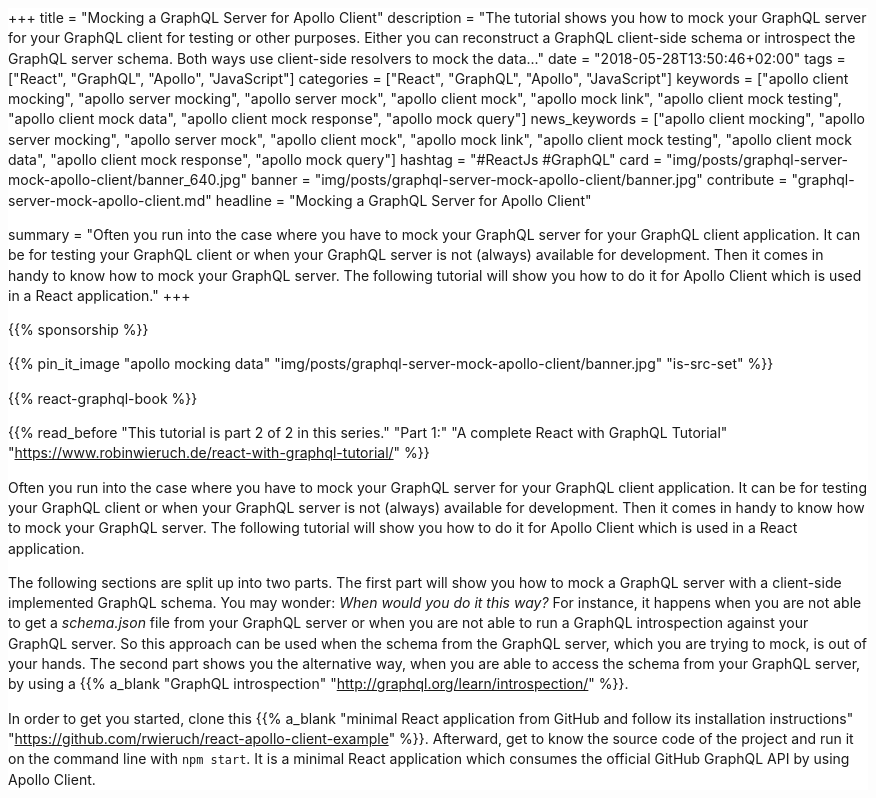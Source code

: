 +++
title = "Mocking a GraphQL Server for Apollo Client"
description = "The tutorial shows you how to mock your GraphQL server for your GraphQL client for testing or other purposes. Either you can reconstruct a GraphQL client-side schema or introspect the GraphQL server schema. Both ways use client-side resolvers to mock the data..."
date = "2018-05-28T13:50:46+02:00"
tags = ["React", "GraphQL", "Apollo", "JavaScript"]
categories = ["React", "GraphQL", "Apollo", "JavaScript"]
keywords = ["apollo client mocking", "apollo server mocking", "apollo server mock", "apollo client mock", "apollo mock link", "apollo client mock testing", "apollo client mock data", "apollo client mock response", "apollo mock query"]
news_keywords = ["apollo client mocking", "apollo server mocking", "apollo server mock", "apollo client mock", "apollo mock link", "apollo client mock testing", "apollo client mock data", "apollo client mock response", "apollo mock query"]
hashtag = "#ReactJs #GraphQL"
card = "img/posts/graphql-server-mock-apollo-client/banner_640.jpg"
banner = "img/posts/graphql-server-mock-apollo-client/banner.jpg"
contribute = "graphql-server-mock-apollo-client.md"
headline = "Mocking a GraphQL Server for Apollo Client"

summary = "Often you run into the case where you have to mock your GraphQL server for your GraphQL client application. It can be for testing your GraphQL client or when your GraphQL server is not (always) available for development. Then it comes in handy to know how to mock your GraphQL server. The following tutorial will show you how to do it for Apollo Client which is used in a React application."
+++

{{% sponsorship %}}

{{% pin_it_image "apollo mocking data" "img/posts/graphql-server-mock-apollo-client/banner.jpg" "is-src-set" %}}

{{% react-graphql-book %}}

{{% read_before "This tutorial is part 2 of 2 in this series." "Part 1:" "A complete React with GraphQL Tutorial" "https://www.robinwieruch.de/react-with-graphql-tutorial/" %}}

Often you run into the case where you have to mock your GraphQL server for your GraphQL client application. It can be for testing your GraphQL client or when your GraphQL server is not (always) available for development. Then it comes in handy to know how to mock your GraphQL server. The following tutorial will show you how to do it for Apollo Client which is used in a React application.

The following sections are split up into two parts. The first part will show you how to mock a GraphQL server with a client-side implemented GraphQL schema. You may wonder: *When would you do it this way?* For instance, it happens when you are not able to get a *schema.json* file from your GraphQL server or when you are not able to run a GraphQL introspection against your GraphQL server. So this approach can be used when the schema from the GraphQL server, which you are trying to mock, is out of your hands. The second part shows you the alternative way, when you are able to access the schema from your GraphQL server, by using a {{% a_blank "GraphQL introspection" "http://graphql.org/learn/introspection/" %}}.

In order to get you started, clone this {{% a_blank "minimal React application from GitHub and follow its installation instructions" "https://github.com/rwieruch/react-apollo-client-example" %}}. Afterward, get to know the source code of the project and run it on the command line with `npm start`. It is a minimal React application which consumes the official GitHub GraphQL API by using Apollo Client.
